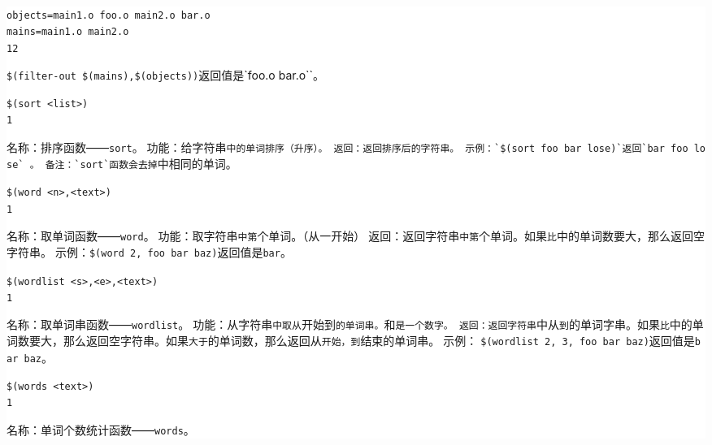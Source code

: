```shell
objects=main1.o foo.o main2.o bar.o
mains=main1.o main2.o
12
```

`$(filter-out $(mains),$(objects))`返回值是`foo.o bar.o``。

```shell
$(sort <list>)
1
```

名称：排序函数——`sort`。
 功能：给字符串``中的单词排序（升序）。
 返回：返回排序后的字符串。
 示例：`$(sort foo bar lose)`返回`bar foo lose` 。
 备注：`sort`函数会去掉``中相同的单词。

```shell
$(word <n>,<text>)
1
```

名称：取单词函数——`word`。
 功能：取字符串``中第``个单词。（从一开始）
 返回：返回字符串``中第``个单词。如果``比``中的单词数要大，那么返回空字符串。
 示例：`$(word 2, foo bar baz)`返回值是`bar`。

```shell
$(wordlist <s>,<e>,<text>) 
1
```

名称：取单词串函数——`wordlist`。
 功能：从字符串``中取从``开始到``的单词串。``和``是一个数字。
 返回：返回字符串``中从``到``的单词字串。如果``比``中的单词数要大，那么返回空字符串。如果``大于``的单词数，那么返回从``开始，到``结束的单词串。
 示例： `$(wordlist 2, 3, foo bar baz)`返回值是`bar baz`。

```shell
$(words <text>)
1
```

名称：单词个数统计函数——`words`。

